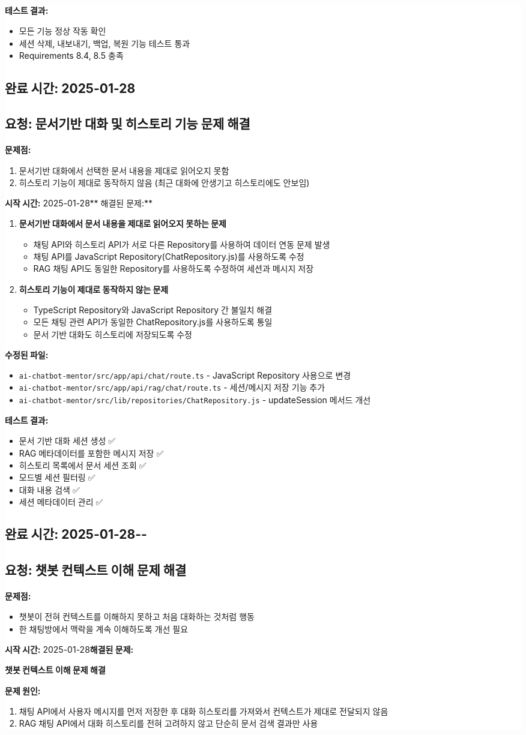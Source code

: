 **테스트 결과:**
- 모든 기능 정상 작동 확인
- 세션 삭제, 내보내기, 백업, 복원 기능 테스트 통과
- Requirements 8.4, 8.5 충족

**완료 시간:** 2025-01-28
------
## 요청: 문서기반 대화 및 히스토리 기능 문제 해결

**문제점:**
1. 문서기반 대화에서 선택한 문서 내용을 제대로 읽어오지 못함
2. 히스토리 기능이 제대로 동작하지 않음 (최근 대화에 안생기고 히스토리에도 안보임)

**시작 시간:** 2025-01-28**
해결된 문제:**

1. **문서기반 대화에서 문서 내용을 제대로 읽어오지 못하는 문제**
   - 채팅 API와 히스토리 API가 서로 다른 Repository를 사용하여 데이터 연동 문제 발생
   - 채팅 API를 JavaScript Repository(ChatRepository.js)를 사용하도록 수정
   - RAG 채팅 API도 동일한 Repository를 사용하도록 수정하여 세션과 메시지 저장

2. **히스토리 기능이 제대로 동작하지 않는 문제**
   - TypeScript Repository와 JavaScript Repository 간 불일치 해결
   - 모든 채팅 관련 API가 동일한 ChatRepository.js를 사용하도록 통일
   - 문서 기반 대화도 히스토리에 저장되도록 수정

**수정된 파일:**
- `ai-chatbot-mentor/src/app/api/chat/route.ts` - JavaScript Repository 사용으로 변경
- `ai-chatbot-mentor/src/app/api/rag/chat/route.ts` - 세션/메시지 저장 기능 추가
- `ai-chatbot-mentor/src/lib/repositories/ChatRepository.js` - updateSession 메서드 개선

**테스트 결과:**
- 문서 기반 대화 세션 생성 ✅
- RAG 메타데이터를 포함한 메시지 저장 ✅
- 히스토리 목록에서 문서 세션 조회 ✅
- 모드별 세션 필터링 ✅
- 대화 내용 검색 ✅
- 세션 메타데이터 관리 ✅

**완료 시간:** 2025-01-28--
----
## 요청: 챗봇 컨텍스트 이해 문제 해결

**문제점:**
- 챗봇이 전혀 컨텍스트를 이해하지 못하고 처음 대화하는 것처럼 행동
- 한 채팅방에서 맥락을 계속 이해하도록 개선 필요

**시작 시간:** 2025-01-28**해결된
 문제:**

**챗봇 컨텍스트 이해 문제 해결**

**문제 원인:**
1. 채팅 API에서 사용자 메시지를 먼저 저장한 후 대화 히스토리를 가져와서 컨텍스트가 제대로 전달되지 않음
2. RAG 채팅 API에서 대화 히스토리를 전혀 고려하지 않고 단순히 문서 검색 결과만 사용
